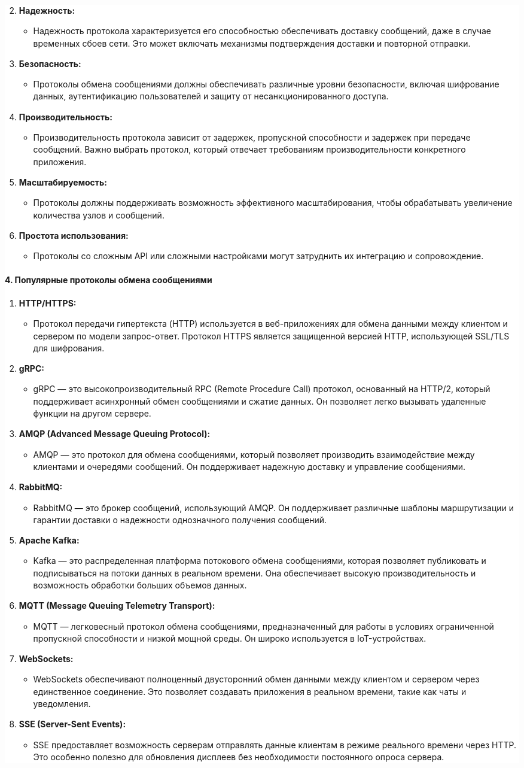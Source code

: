 2. **Надежность:**
   - Надежность протокола характеризуется его способностью обеспечивать доставку сообщений, даже в случае временных сбоев сети. Это может включать механизмы подтверждения доставки и повторной отправки.

3. **Безопасность:**
   - Протоколы обмена сообщениями должны обеспечивать различные уровни безопасности, включая шифрование данных, аутентификацию пользователей и защиту от несанкционированного доступа.

4. **Производительность:**
   - Производительность протокола зависит от задержек, пропускной способности и задержек при передаче сообщений. Важно выбрать протокол, который отвечает требованиям производительности конкретного приложения.

5. **Масштабируемость:**
   - Протоколы должны поддерживать возможность эффективного масштабирования, чтобы обрабатывать увеличение количества узлов и сообщений.

6. **Простота использования:**
   - Протоколы со сложным API или сложными настройками могут затруднить их интеграцию и сопровождение.

#### 4. Популярные протоколы обмена сообщениями

1. **HTTP/HTTPS:**
   - Протокол передачи гипертекста (HTTP) используется в веб-приложениях для обмена данными между клиентом и сервером по модели запрос-ответ. Протокол HTTPS является защищенной версией HTTP, использующей SSL/TLS для шифрования.

2. **gRPC:**
   - gRPC — это высокопроизводительный RPC (Remote Procedure Call) протокол, основанный на HTTP/2, который поддерживает асинхронный обмен сообщениями и сжатие данных. Он позволяет легко вызывать удаленные функции на другом сервере.

3. **AMQP (Advanced Message Queuing Protocol):**
   - AMQP — это протокол для обмена сообщениями, который позволяет производить взаимодействие между клиентами и очередями сообщений. Он поддерживает надежную доставку и управление сообщениями.

4. **RabbitMQ:**
   - RabbitMQ — это брокер сообщений, использующий AMQP. Он поддерживает различные шаблоны маршрутизации и гарантии доставки о надежности однозначного получения сообщений.

5. **Apache Kafka:**
   - Kafka — это распределенная платформа потокового обмена сообщениями, которая позволяет публиковать и подписываться на потоки данных в реальном времени. Она обеспечивает высокую производительность и возможность обработки больших объемов данных.

6. **MQTT (Message Queuing Telemetry Transport):**
   - MQTT — легковесный протокол обмена сообщениями, предназначенный для работы в условиях ограниченной пропускной способности и низкой мощной среды. Он широко используется в IoT-устройствах.

7. **WebSockets:**
   - WebSockets обеспечивают полноценный двусторонний обмен данными между клиентом и сервером через единственное соединение. Это позволяет создавать приложения в реальном времени, такие как чаты и уведомления.

8. **SSE (Server-Sent Events):**
   - SSE предоставляет возможность серверам отправлять данные клиентам в режиме реального времени через HTTP. Это особенно полезно для обновления дисплеев без необходимости постоянного опроса сервера.
